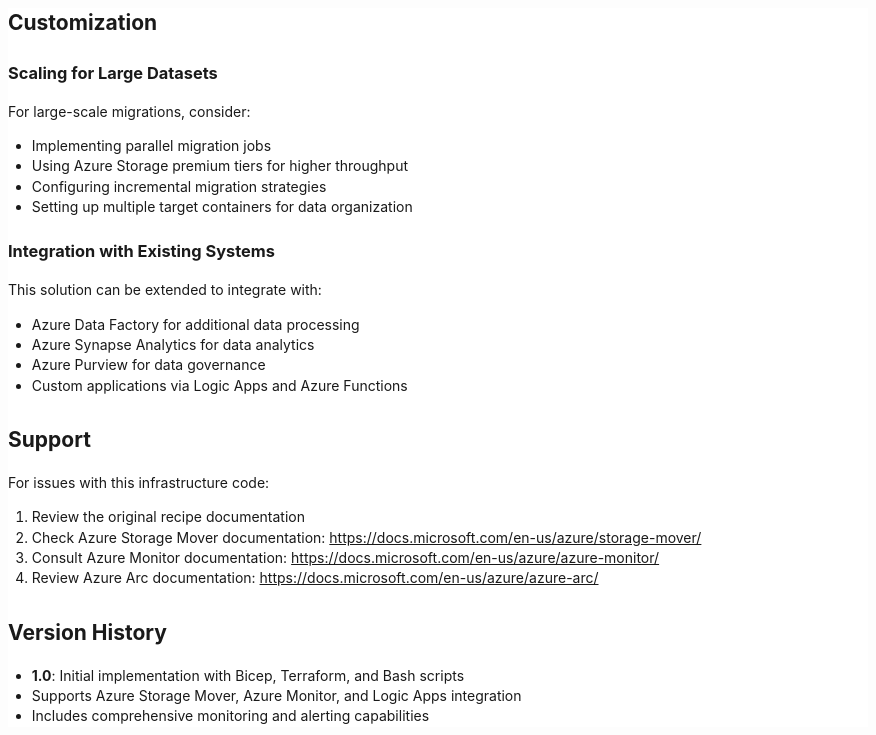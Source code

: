 ## Customization

### Scaling for Large Datasets

For large-scale migrations, consider:

- Implementing parallel migration jobs
- Using Azure Storage premium tiers for higher throughput
- Configuring incremental migration strategies
- Setting up multiple target containers for data organization

### Integration with Existing Systems

This solution can be extended to integrate with:

- Azure Data Factory for additional data processing
- Azure Synapse Analytics for data analytics
- Azure Purview for data governance
- Custom applications via Logic Apps and Azure Functions

## Support

For issues with this infrastructure code:

1. Review the original recipe documentation
2. Check Azure Storage Mover documentation: https://docs.microsoft.com/en-us/azure/storage-mover/
3. Consult Azure Monitor documentation: https://docs.microsoft.com/en-us/azure/azure-monitor/
4. Review Azure Arc documentation: https://docs.microsoft.com/en-us/azure/azure-arc/

## Version History

- **1.0**: Initial implementation with Bicep, Terraform, and Bash scripts
- Supports Azure Storage Mover, Azure Monitor, and Logic Apps integration
- Includes comprehensive monitoring and alerting capabilities